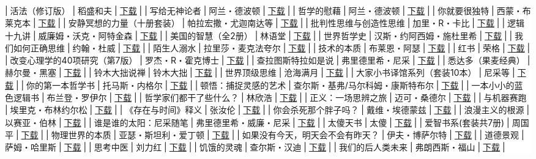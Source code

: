 | 活法（修订版） | 稻盛和夫 | [下载](https://url89.ctfile.com/f/31084289-1357016905-37a500?p=8866) |
| 写给无神论者 | 阿兰・德波顿 | [下载](https://url89.ctfile.com/f/31084289-1357016830-fff7c8?p=8866) |
| 哲学的慰藉 | 阿兰・德波顿 | [下载](https://url89.ctfile.com/f/31084289-1357016734-154cfc?p=8866) |
| 你就要很独特 | 西蒙・布莱克本 | [下载](https://url89.ctfile.com/f/31084289-1357016554-bec7cf?p=8866) |
| 安静冥想的力量（十册套装） | 帕拉宏撒・尤迦南达等 | [下载](https://url89.ctfile.com/f/31084289-1357016377-d348d3?p=8866) |
| 批判性思维与创造性思维 | 加里・R・卡比 | [下载](https://url89.ctfile.com/f/31084289-1357016056-730262?p=8866) |
| 逻辑十九讲 | 威廉姆・沃克・阿特金森  | [下载](https://url89.ctfile.com/f/31084289-1357015987-649c89?p=8866) |
| 美国的智慧（全2册） | 林语堂 | [下载](https://url89.ctfile.com/f/31084289-1357015927-98a2b1?p=8866) |
| 世界哲学史 | 汉斯・约阿西姆・施杜里希 | [下载](https://url89.ctfile.com/f/31084289-1357015684-127350?p=8866) |
| 我们如何正确思维 | 约翰・杜威 | [下载](https://url89.ctfile.com/f/31084289-1357015363-a4ca27?p=8866) |
| 陌生人溺水 | 拉里莎・麦克法夸尔 | [下载](https://url89.ctfile.com/f/31084289-1357015354-f2471d?p=8866) |
| 技术的本质 | 布莱恩・阿瑟 | [下载](https://url89.ctfile.com/f/31084289-1357015207-84ea05?p=8866) |
| 红书 | 荣格 | [下载](https://url89.ctfile.com/f/31084289-1357015039-8a6091?p=8866) |
| 改变心理学的40项研究（第7版） | 罗杰・R・霍克博士 | [下载](https://url89.ctfile.com/f/31084289-1357014838-650722?p=8866) |
| 查拉图斯特拉如是说 | 弗里德里希・尼采 | [下载](https://url89.ctfile.com/f/31084289-1357014622-0410f5?p=8866) |
| 悉达多（果麦经典） | 赫尔曼・黑塞 | [下载](https://url89.ctfile.com/f/31084289-1357014601-c70ef2?p=8866) |
| 铃木大拙说禅 | 铃木大拙 | [下载](https://url89.ctfile.com/f/31084289-1357014136-19a5b6?p=8866) |
| 世界顶级思维 | 沧海满月 | [下载](https://url89.ctfile.com/f/31084289-1357013860-8e324d?p=8866) |
| 大家小书译馆系列（套装10本） | 尼采等 | [下载](https://url89.ctfile.com/f/31084289-1357013554-def23e?p=8866) |
| 你的第一本哲学书 | 托马斯・内格尔 | [下载](https://url89.ctfile.com/f/31084289-1357012999-032fe2?p=8866) |
| 顿悟：捕捉灵感的艺术 | 查尔斯・基弗/马尔科姆・康斯特布尔 | [下载](https://url89.ctfile.com/f/31084289-1357012723-eac5ab?p=8866) |
| 一本小小的蓝色逻辑书 | 布兰登・罗伊尔 | [下载](https://url89.ctfile.com/f/31084289-1357012690-ff82d5?p=8866) |
| 哲学家们都干了些什么？ | 林欣浩 | [下载](https://url89.ctfile.com/f/31084289-1357012042-46b91e?p=8866) |
| 正义：一场思辨之旅 | 迈可・桑德尔 | [下载](https://url89.ctfile.com/f/31084289-1357012036-0c58f8?p=8866) |
| 与机器赛跑 | 埃里克・布林约尔松 | [下载](https://url89.ctfile.com/f/31084289-1357012012-9217f7?p=8866) |
| 《存在与时间》释义 | 张汝伦 | [下载](https://url89.ctfile.com/f/31084289-1357011925-622b16?p=8866) |
| 你会杀死那个胖子吗？ | 戴维・埃德蒙兹 | [下载](https://url89.ctfile.com/f/31084289-1357011724-00f728?p=8866) |
| 浪漫主义的根源 | 以赛亚・伯林 | [下载](https://url89.ctfile.com/f/31084289-1357011475-a98679?p=8866) |
| 谁是谁的太阳：尼采随笔 | 弗里德里希・威廉・尼采 | [下载](https://url89.ctfile.com/f/31084289-1357011469-72eb20?p=8866) |
| 太傻天书 | 太傻 | [下载](https://url89.ctfile.com/f/31084289-1357011262-0ba511?p=8866) |
| 爱智书系(套装共7册) | 周国平 | [下载](https://url89.ctfile.com/f/31084289-1357011070-3f1f08?p=8866) |
| 物理世界的本质 | 亚瑟・斯坦利・爱丁顿 | [下载](https://url89.ctfile.com/f/31084289-1357010893-b337b8?p=8866) |
| 如果没有今天，明天会不会有昨天？ | 伊夫・博萨尔特 | [下载](https://url89.ctfile.com/f/31084289-1357010665-9c2c9a?p=8866) |
| 道德景观 | 萨姆・哈里斯 | [下载](https://url89.ctfile.com/f/31084289-1357010617-244e19?p=8866) |
| 思考中医 | 刘力红 | [下载](https://url89.ctfile.com/f/31084289-1357010455-725a39?p=8866) |
| 饥饿的灵魂 | 查尔斯・汉迪 | [下载](https://url89.ctfile.com/f/31084289-1357010437-3fcddd?p=8866) |
| 我们的后人类未来 |  弗朗西斯・福山 | [下载](https://url89.ctfile.com/f/31084289-1357010413-dfe2b1?p=8866) |